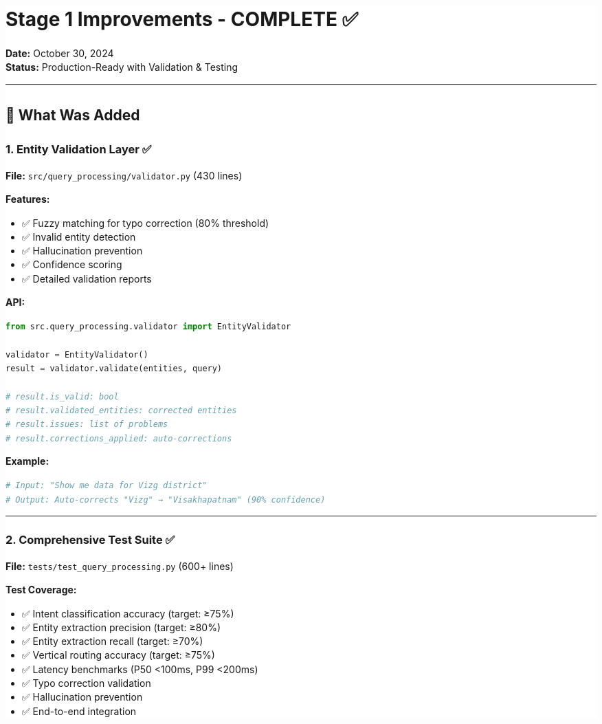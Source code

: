 # Stage 1 Improvements - COMPLETE ✅

**Date:** October 30, 2024  
**Status:** Production-Ready with Validation & Testing

---

## 🎯 What Was Added

### 1. Entity Validation Layer ✅
**File:** `src/query_processing/validator.py` (430 lines)

**Features:**
- ✅ Fuzzy matching for typo correction (80% threshold)
- ✅ Invalid entity detection
- ✅ Hallucination prevention
- ✅ Confidence scoring
- ✅ Detailed validation reports

**API:**
```python
from src.query_processing.validator import EntityValidator

validator = EntityValidator()
result = validator.validate(entities, query)

# result.is_valid: bool
# result.validated_entities: corrected entities
# result.issues: list of problems
# result.corrections_applied: auto-corrections
```

**Example:**
```python
# Input: "Show me data for Vizg district"
# Output: Auto-corrects "Vizg" → "Visakhapatnam" (90% confidence)
```

---

### 2. Comprehensive Test Suite ✅
**File:** `tests/test_query_processing.py` (600+ lines)

**Test Coverage:**
- ✅ Intent classification accuracy (target: ≥75%)
- ✅ Entity extraction precision (target: ≥80%)
- ✅ Entity extraction recall (target: ≥70%)
- ✅ Vertical routing accuracy (target: ≥75%)
- ✅ Latency benchmarks (P50 <100ms, P99 <200ms)
- ✅ Typo correction validation
- ✅ Hallucination prevention
- ✅ End-to-end integration
